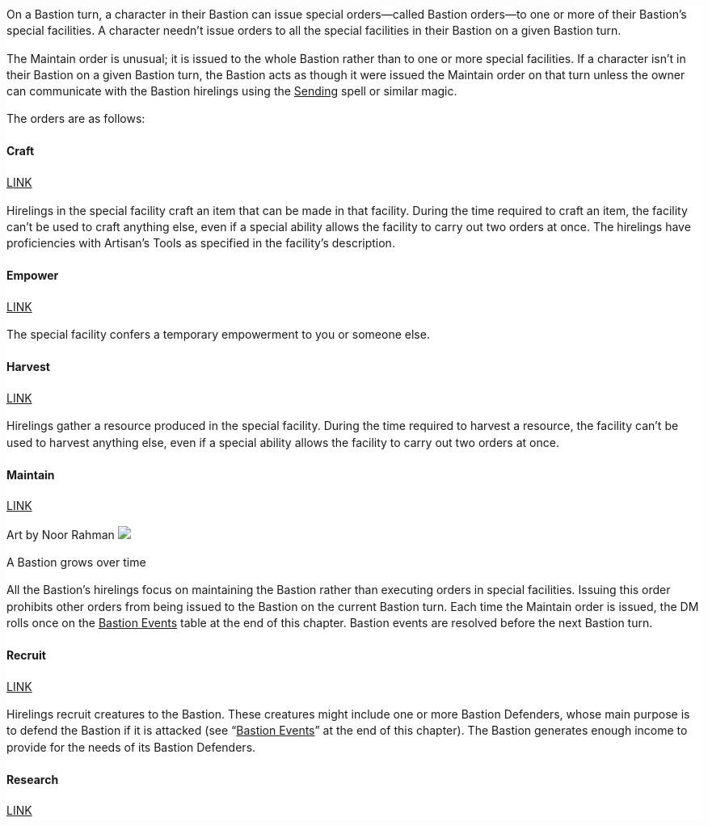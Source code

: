 On a Bastion turn, a character in their Bastion can issue special orders—called Bastion orders—to one or more of their Bastion’s special facilities. A character needn’t issue orders to all the special facilities in their Bastion on a given Bastion turn.

The Maintain order is unusual; it is issued to the whole Bastion rather than to one or more special facilities. If a character isn’t in their Bastion on a given Bastion turn, the Bastion acts as though it were issued the Maintain order on that turn unless the owner can communicate with the Bastion hirelings using the [Sending](https://www.dndbeyond.com/spells/2619015-sending) spell or similar magic.

The orders are as follows:

#### Craft
[LINK](https://www.dndbeyond.com/sources/dnd/dmg-2024/bastions#Craft)

Hirelings in the special facility craft an item that can be made in that facility. During the time required to craft an item, the facility can’t be used to craft anything else, even if a special ability allows the facility to carry out two orders at once. The hirelings have proficiencies with Artisan’s Tools as specified in the facility’s description.

#### Empower
[LINK](https://www.dndbeyond.com/sources/dnd/dmg-2024/bastions#Empower)

The special facility confers a temporary empowerment to you or someone else.

#### Harvest
[LINK](https://www.dndbeyond.com/sources/dnd/dmg-2024/bastions#Harvest)

Hirelings gather a resource produced in the special facility. During the time required to harvest a resource, the facility can’t be used to harvest anything else, even if a special ability allows the facility to carry out two orders at once.

#### Maintain
[LINK](https://www.dndbeyond.com/sources/dnd/dmg-2024/bastions#Maintain)

Art by Noor Rahman
![](https://media.dndbeyond.com/compendium-images/dmg/Bk0e1TBRN0uPvprV/10-004.bastions-over-time.png)

A Bastion grows over time

All the Bastion’s hirelings focus on maintaining the Bastion rather than executing orders in special facilities. Issuing this order prohibits other orders from being issued to the Bastion on the current Bastion turn. Each time the Maintain order is issued, the DM rolls once on the [Bastion Events](https://www.dndbeyond.com/sources/dnd/dmg-2024/bastions#BastionEvents) table at the end of this chapter. Bastion events are resolved before the next Bastion turn.

#### Recruit
[LINK](https://www.dndbeyond.com/sources/dnd/dmg-2024/bastions#Recruit)

Hirelings recruit creatures to the Bastion. These creatures might include one or more Bastion Defenders, whose main purpose is to defend the Bastion if it is attacked (see “[Bastion Events](https://www.dndbeyond.com/sources/dnd/dmg-2024/bastions#BastionEvents)” at the end of this chapter). The Bastion generates enough income to provide for the needs of its Bastion Defenders.

#### Research
[LINK](https://www.dndbeyond.com/sources/dnd/dmg-2024/bastions#Research)
